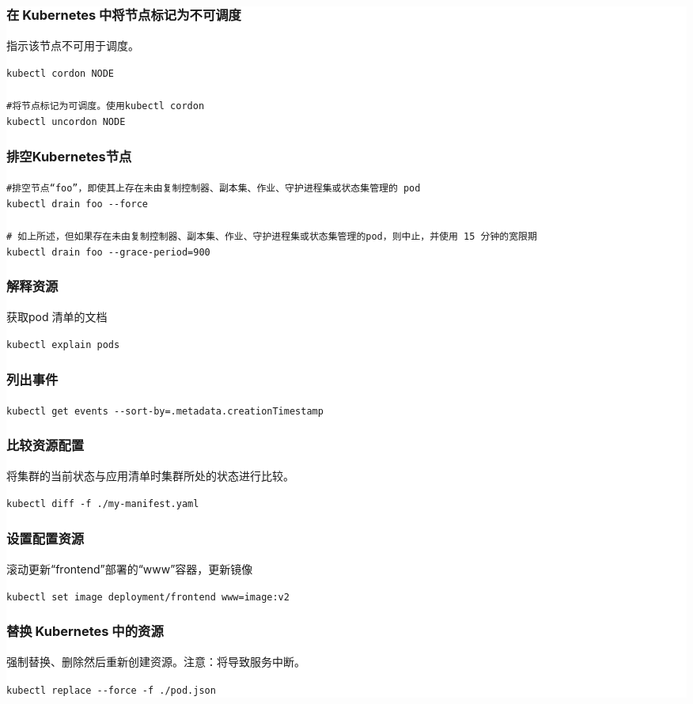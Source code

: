 ### 在 Kubernetes 中将节点标记为不可调度

指示该节点不可用于调度。

```
kubectl cordon NODE

#将节点标记为可调度。使用kubectl cordon
kubectl uncordon NODE
```

### 排空Kubernetes节点

```
#排空节点“foo”，即使其上存在未由复制控制器、副本集、作业、守护进程集或状态集管理的 pod
kubectl drain foo --force

# 如上所述，但如果存在未由复制控制器、副本集、作业、守护进程集或状态集管理的pod，则中止，并使用 15 分钟的宽限期
kubectl drain foo --grace-period=900
```

### 解释资源

获取pod 清单的文档

```
kubectl explain pods
```

### 列出事件

```
kubectl get events --sort-by=.metadata.creationTimestamp
```

### 比较资源配置

将集群的当前状态与应用清单时集群所处的状态进行比较。

```
kubectl diff -f ./my-manifest.yaml
```

### 设置配置资源

滚动更新“frontend”部署的“www”容器，更新镜像

```
kubectl set image deployment/frontend www=image:v2
```

### 替换 Kubernetes 中的资源

强制替换、删除然后重新创建资源。注意：将导致服务中断。

```
kubectl replace --force -f ./pod.json
```

